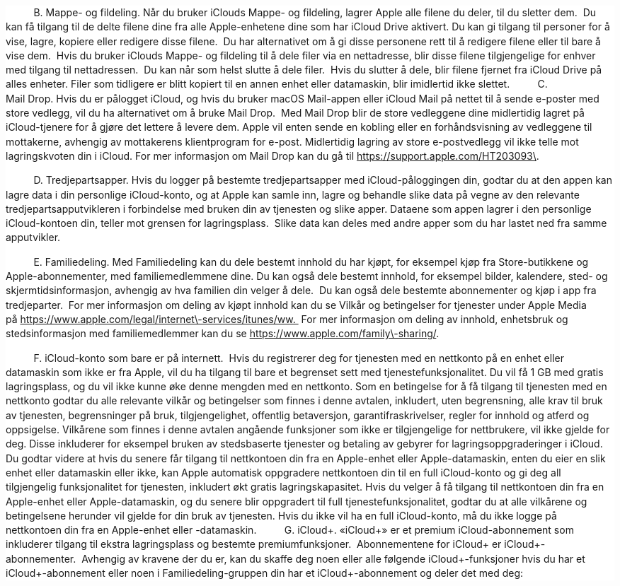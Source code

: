           B. Mappe\- og fildeling. Når du bruker iClouds Mappe\- og fildeling, lagrer Apple alle filene du deler, til du sletter dem.  Du kan få tilgang til de delte filene dine fra alle Apple\-enhetene dine som har iCloud Drive aktivert. Du kan gi tilgang til personer for å vise, lagre, kopiere eller redigere disse filene.  Du har alternativet om å gi disse personene rett til å redigere filene eller til bare å vise dem.  Hvis du bruker iClouds Mappe\- og fildeling til å dele filer via en nettadresse, blir disse filene tilgjengelige for enhver med tilgang til nettadressen.  Du kan når som helst slutte å dele filer.  Hvis du slutter å dele, blir filene fjernet fra iCloud Drive på alles enheter. Filer som tidligere er blitt kopiert til en annen enhet eller datamaskin, blir imidlertid ikke slettet.          C. Mail Drop. Hvis du er pålogget iCloud, og hvis du bruker macOS Mail\-appen eller iCloud Mail på nettet til å sende e\-poster med store vedlegg, vil du ha alternativet om å bruke Mail Drop.  Med Mail Drop blir de store vedleggene dine midlertidig lagret på iCloud\-tjenere for å gjøre det lettere å levere dem. Apple vil enten sende en kobling eller en forhåndsvisning av vedleggene til mottakerne, avhengig av mottakerens klientprogram for e\-post. Midlertidig lagring av store e\-postvedlegg vil ikke telle mot lagringskvoten din i iCloud. For mer informasjon om Mail Drop kan du gå til https://support.apple.com/HT203093\. 

          D. Tredjepartsapper. Hvis du logger på bestemte tredjepartsapper med iCloud\-påloggingen din, godtar du at den appen kan lagre data i din personlige iCloud\-konto, og at Apple kan samle inn, lagre og behandle slike data på vegne av den relevante tredjepartsapputvikleren i forbindelse med bruken din av tjenesten og slike apper. Dataene som appen lagrer i den personlige iCloud\-kontoen din, teller mot grensen for lagringsplass.  Slike data kan deles med andre apper som du har lastet ned fra samme apputvikler. 

          E. Familiedeling. Med Familiedeling kan du dele bestemt innhold du har kjøpt, for eksempel kjøp fra Store\-butikkene og Apple\-abonnementer, med familiemedlemmene dine. Du kan også dele bestemt innhold, for eksempel bilder, kalendere, sted\- og skjermtidsinformasjon, avhengig av hva familien din velger å dele.  Du kan også dele bestemte abonnementer og kjøp i app fra tredjeparter.  For mer informasjon om deling av kjøpt innhold kan du se Vilkår og betingelser for tjenester under Apple Media på https://www.apple.com/legal/internet\-services/itunes/ww.  For mer informasjon om deling av innhold, enhetsbruk og stedsinformasjon med familiemedlemmer kan du se https://www.apple.com/family\-sharing/.

          F. iCloud\-konto som bare er på internett.  Hvis du registrerer deg for tjenesten med en nettkonto på en enhet eller datamaskin som ikke er fra Apple, vil du ha tilgang til bare et begrenset sett med tjenestefunksjonalitet. Du vil få 1 GB med gratis lagringsplass, og du vil ikke kunne øke denne mengden med en nettkonto. Som en betingelse for å få tilgang til tjenesten med en nettkonto godtar du alle relevante vilkår og betingelser som finnes i denne avtalen, inkludert, uten begrensning, alle krav til bruk av tjenesten, begrensninger på bruk, tilgjengelighet, offentlig betaversjon, garantifraskrivelser, regler for innhold og atferd og oppsigelse. Vilkårene som finnes i denne avtalen angående funksjoner som ikke er tilgjengelige for nettbrukere, vil ikke gjelde for deg. Disse inkluderer for eksempel bruken av stedsbaserte tjenester og betaling av gebyrer for lagringsoppgraderinger i iCloud. Du godtar videre at hvis du senere får tilgang til nettkontoen din fra en Apple\-enhet eller Apple\-datamaskin, enten du eier en slik enhet eller datamaskin eller ikke, kan Apple automatisk oppgradere nettkontoen din til en full iCloud\-konto og gi deg all tilgjengelig funksjonalitet for tjenesten, inkludert økt gratis lagringskapasitet. Hvis du velger å få tilgang til nettkontoen din fra en Apple\-enhet eller Apple\-datamaskin, og du senere blir oppgradert til full tjenestefunksjonalitet, godtar du at alle vilkårene og betingelsene herunder vil gjelde for din bruk av tjenesten. Hvis du ikke vil ha en full iCloud\-konto, må du ikke logge på nettkontoen din fra en Apple\-enhet eller \-datamaskin.          G. iCloud\+. «iCloud\+» er et premium iCloud\-abonnement som inkluderer tilgang til ekstra lagringsplass og bestemte premiumfunksjoner.  Abonnementene for iCloud\+ er iCloud\+\-abonnementer.  Avhengig av kravene der du er, kan du skaffe deg noen eller alle følgende iCloud\+\-funksjoner hvis du har et iCloud\+\-abonnement eller noen i Familiedeling\-gruppen din har et iCloud\+\-abonnement og deler det med deg:
